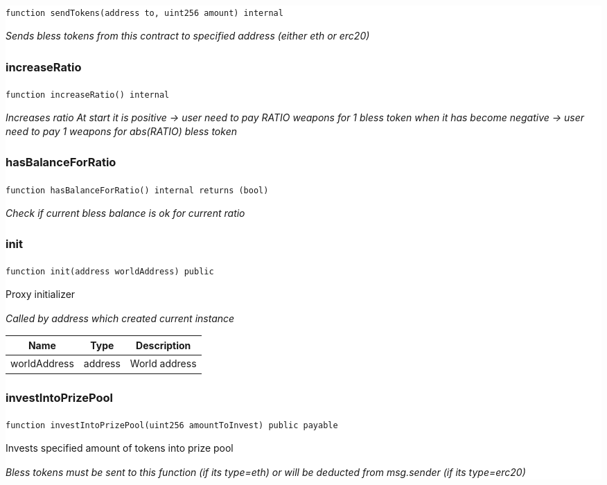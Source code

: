 ```solidity
function sendTokens(address to, uint256 amount) internal
```



_Sends bless tokens from this contract to specified address (either eth or erc20)_




### increaseRatio

```solidity
function increaseRatio() internal
```



_Increases ratio
At start it is positive -> user need to pay RATIO weapons for 1 bless token
when it has become negative -> user need to pay 1 weapons for abs(RATIO) bless token_




### hasBalanceForRatio

```solidity
function hasBalanceForRatio() internal returns (bool)
```



_Check if current bless balance is ok for current ratio_




### init

```solidity
function init(address worldAddress) public
```

Proxy initializer

_Called by address which created current instance_

| Name | Type | Description |
| ---- | ---- | ----------- |
| worldAddress | address | World address |



### investIntoPrizePool

```solidity
function investIntoPrizePool(uint256 amountToInvest) public payable
```

Invests specified amount of tokens into prize pool

_Bless tokens must be sent to this function (if its type=eth) or will be deducted from msg.sender (if its type=erc20)_
